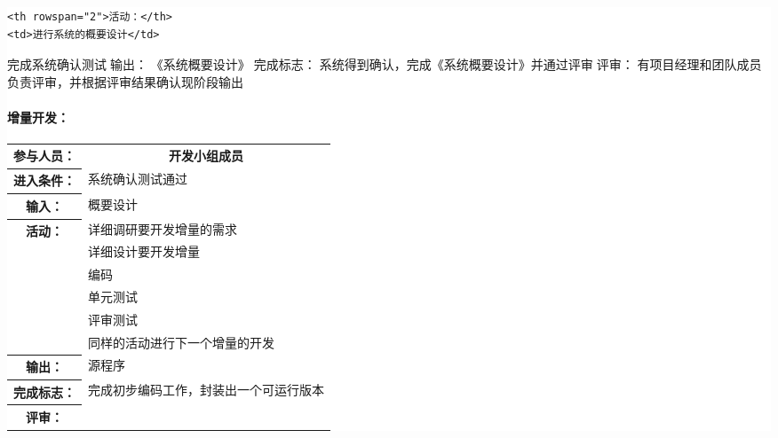     <th rowspan="2">活动：</th>
    <td>进行系统的概要设计</td>
</tr>
<tr>
    <td>完成系统确认测试</td>
</tr>
<tr>
    <th>输出：</th>
    <td>《系统概要设计》</td>
</tr>
<tr>
    <th>完成标志：</th>
    <td>系统得到确认，完成《系统概要设计》并通过评审</td>
</tr>
<tr>
    <th>评审：</th>
    <td>有项目经理和团队成员负责评审，并根据评审结果确认现阶段输出</td>
</tr>
</table>

#### 增量开发：

<table>
<tr>
    <th>参与人员：</th>
    <th>开发小组成员</th>
</tr>
<tr>
    <th>进入条件：</th>
    <td>系统确认测试通过</td>
</tr>
<tr>
    <th>输入：</th>
    <td>概要设计</td>
</tr>
<tr>
    <th rowspan="6">活动：</th>
    <td>详细调研要开发增量的需求</td>
</tr>
<tr>
    <td>详细设计要开发增量</td>
</tr>
<tr>
    <td>编码</td>
</tr>
<tr>
    <td>单元测试</td>
</tr>
<tr>
    <td>评审测试</td>
</tr>
<tr>
    <td>同样的活动进行下一个增量的开发</td>
</tr>
<tr>
    <th>输出：</th>
    <td>源程序</td>
</tr>
<tr>
    <th>完成标志：</th>
    <td>完成初步编码工作，封装出一个可运行版本</td>
</tr>
<tr>
    <th>评审：</th>